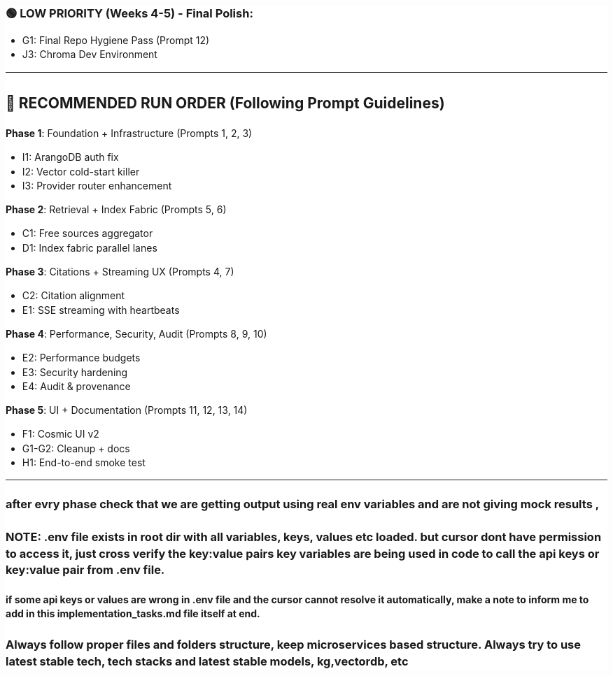 ### **🟢 LOW PRIORITY (Weeks 4-5) - Final Polish**: 
- G1: Final Repo Hygiene Pass (Prompt 12)
- J3: Chroma Dev Environment

---

## 🧭 **RECOMMENDED RUN ORDER (Following Prompt Guidelines)**

**Phase 1**: Foundation + Infrastructure (Prompts 1, 2, 3)
- I1: ArangoDB auth fix
- I2: Vector cold-start killer  
- I3: Provider router enhancement

**Phase 2**: Retrieval + Index Fabric (Prompts 5, 6)
- C1: Free sources aggregator
- D1: Index fabric parallel lanes

**Phase 3**: Citations + Streaming UX (Prompts 4, 7)
- C2: Citation alignment
- E1: SSE streaming with heartbeats

**Phase 4**: Performance, Security, Audit (Prompts 8, 9, 10)
- E2: Performance budgets
- E3: Security hardening
- E4: Audit & provenance

**Phase 5**: UI + Documentation (Prompts 11, 12, 13, 14)
- F1: Cosmic UI v2
- G1-G2: Cleanup + docs
- H1: End-to-end smoke test

---
### after evry phase check that we are getting output using real env variables and  are not giving mock results ,
### NOTE: .env file exists in root dir with all variables, keys, values etc loaded. but cursor dont have permission to access it, just cross verify the key:value pairs key variables are being used in code to call the api keys or key:value pair from .env file.

#### if some api keys or values are wrong in .env file and the cursor cannot resolve it automatically, make a note to inform me to add in this implementation_tasks.md file itself at end.

### Always follow proper files and folders structure, keep microservices based structure. Always try to use latest stable tech, tech stacks and latest stable models, kg,vectordb, etc
